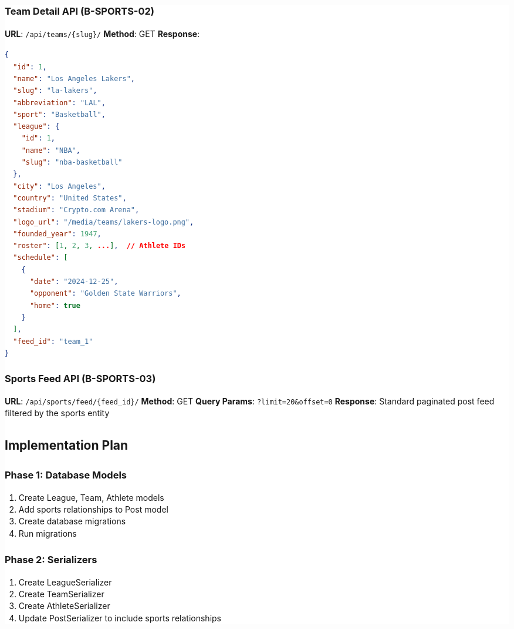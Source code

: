 ### Team Detail API (B-SPORTS-02)
**URL**: `/api/teams/{slug}/`
**Method**: GET
**Response**:
```json
{
  "id": 1,
  "name": "Los Angeles Lakers",
  "slug": "la-lakers",
  "abbreviation": "LAL",
  "sport": "Basketball",
  "league": {
    "id": 1,
    "name": "NBA",
    "slug": "nba-basketball"
  },
  "city": "Los Angeles",
  "country": "United States",
  "stadium": "Crypto.com Arena",
  "logo_url": "/media/teams/lakers-logo.png",
  "founded_year": 1947,
  "roster": [1, 2, 3, ...],  // Athlete IDs
  "schedule": [
    {
      "date": "2024-12-25",
      "opponent": "Golden State Warriors",
      "home": true
    }
  ],
  "feed_id": "team_1"
}
```

### Sports Feed API (B-SPORTS-03)
**URL**: `/api/sports/feed/{feed_id}/`
**Method**: GET
**Query Params**: `?limit=20&offset=0`
**Response**: Standard paginated post feed filtered by the sports entity

## Implementation Plan

### Phase 1: Database Models
1. Create League, Team, Athlete models
2. Add sports relationships to Post model
3. Create database migrations
4. Run migrations

### Phase 2: Serializers
1. Create LeagueSerializer
2. Create TeamSerializer
3. Create AthleteSerializer
4. Update PostSerializer to include sports relationships
